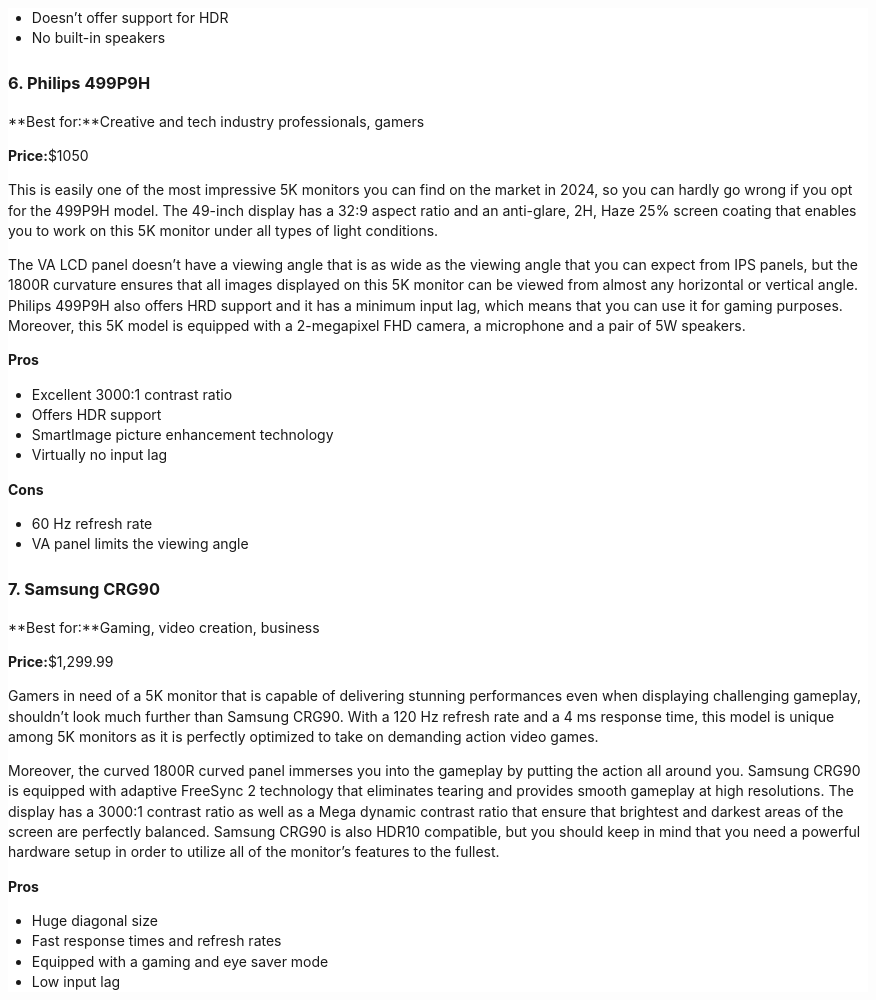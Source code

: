 * Doesn’t offer support for HDR
* No built-in speakers

### 6\. Philips 499P9H

**Best for:**Creative and tech industry professionals, gamers

**Price:**$1050

This is easily one of the most impressive 5K monitors you can find on the market in 2024, so you can hardly go wrong if you opt for the 499P9H model. The 49-inch display has a 32:9 aspect ratio and an anti-glare, 2H, Haze 25% screen coating that enables you to work on this 5K monitor under all types of light conditions.

The VA LCD panel doesn’t have a viewing angle that is as wide as the viewing angle that you can expect from IPS panels, but the 1800R curvature ensures that all images displayed on this 5K monitor can be viewed from almost any horizontal or vertical angle. Philips 499P9H also offers HRD support and it has a minimum input lag, which means that you can use it for gaming purposes. Moreover, this 5K model is equipped with a 2-megapixel FHD camera, a microphone and a pair of 5W speakers.

**Pros**

* Excellent 3000:1 contrast ratio
* Offers HDR support
* SmartImage picture enhancement technology
* Virtually no input lag

**Cons**

* 60 Hz refresh rate
* VA panel limits the viewing angle

### 7\. Samsung CRG90

**Best for:**Gaming, video creation, business

**Price:**$1,299.99

Gamers in need of a 5K monitor that is capable of delivering stunning performances even when displaying challenging gameplay, shouldn’t look much further than Samsung CRG90\. With a 120 Hz refresh rate and a 4 ms response time, this model is unique among 5K monitors as it is perfectly optimized to take on demanding action video games.

Moreover, the curved 1800R curved panel immerses you into the gameplay by putting the action all around you. Samsung CRG90 is equipped with adaptive FreeSync 2 technology that eliminates tearing and provides smooth gameplay at high resolutions. The display has a 3000:1 contrast ratio as well as a Mega dynamic contrast ratio that ensure that brightest and darkest areas of the screen are perfectly balanced. Samsung CRG90 is also HDR10 compatible, but you should keep in mind that you need a powerful hardware setup in order to utilize all of the monitor’s features to the fullest.

**Pros**

* Huge diagonal size
* Fast response times and refresh rates
* Equipped with a gaming and eye saver mode
* Low input lag
